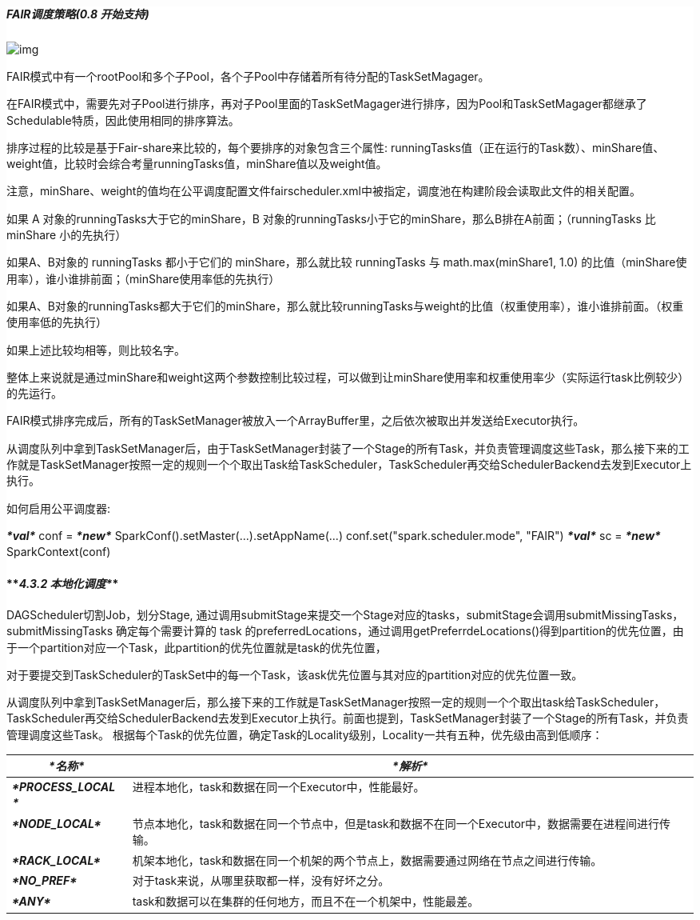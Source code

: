 ##### FAIR**调度策略(0.8 开始支持)**

![img](file:///C:\Users\YANGWE~1\AppData\Local\Temp\ksohtml14800\wps195.jpg) 

FAIR模式中有一个rootPool和多个子Pool，各个子Pool中存储着所有待分配的TaskSetMagager。

在FAIR模式中，需要先对子Pool进行排序，再对子Pool里面的TaskSetMagager进行排序，因为Pool和TaskSetMagager都继承了Schedulable特质，因此使用相同的排序算法。

排序过程的比较是基于Fair-share来比较的，每个要排序的对象包含三个属性: runningTasks值（正在运行的Task数）、minShare值、weight值，比较时会综合考量runningTasks值，minShare值以及weight值。

注意，minShare、weight的值均在公平调度配置文件fairscheduler.xml中被指定，调度池在构建阶段会读取此文件的相关配置。

如果 A 对象的runningTasks大于它的minShare，B 对象的runningTasks小于它的minShare，那么B排在A前面；（runningTasks 比 minShare 小的先执行）

如果A、B对象的 runningTasks 都小于它们的 minShare，那么就比较 runningTasks 与 math.max(minShare1, 1.0) 的比值（minShare使用率），谁小谁排前面；（minShare使用率低的先执行）

如果A、B对象的runningTasks都大于它们的minShare，那么就比较runningTasks与weight的比值（权重使用率），谁小谁排前面。（权重使用率低的先执行）

如果上述比较均相等，则比较名字。

整体上来说就是通过minShare和weight这两个参数控制比较过程，可以做到让minShare使用率和权重使用率少（实际运行task比例较少）的先运行。

FAIR模式排序完成后，所有的TaskSetManager被放入一个ArrayBuffer里，之后依次被取出并发送给Executor执行。

从调度队列中拿到TaskSetManager后，由于TaskSetManager封装了一个Stage的所有Task，并负责管理调度这些Task，那么接下来的工作就是TaskSetManager按照一定的规则一个个取出Task给TaskScheduler，TaskScheduler再交给SchedulerBackend去发到Executor上执行。

如何启用公平调度器:

***\*val\**** conf = ***\*new\**** SparkConf().setMaster(...).setAppName(...)
conf.set("spark.scheduler.mode", "FAIR")
***\*val\**** sc = ***\*new\**** SparkContext(conf)

 

#### ***\**4.3.2 本地化调度\**\***

DAGScheduler切割Job，划分Stage, 通过调用submitStage来提交一个Stage对应的tasks，submitStage会调用submitMissingTasks，submitMissingTasks 确定每个需要计算的 task 的preferredLocations，通过调用getPreferrdeLocations()得到partition的优先位置，由于一个partition对应一个Task，此partition的优先位置就是task的优先位置，

对于要提交到TaskScheduler的TaskSet中的每一个Task，该ask优先位置与其对应的partition对应的优先位置一致。

从调度队列中拿到TaskSetManager后，那么接下来的工作就是TaskSetManager按照一定的规则一个个取出task给TaskScheduler，TaskScheduler再交给SchedulerBackend去发到Executor上执行。前面也提到，TaskSetManager封装了一个Stage的所有Task，并负责管理调度这些Task。 根据每个Task的优先位置，确定Task的Locality级别，Locality一共有五种，优先级由高到低顺序：

| ***\*名称\****          | ***\*解析\****                                               |
| ----------------------- | ------------------------------------------------------------ |
| ***\*PROCESS_LOCAL\**** | 进程本地化，task和数据在同一个Executor中，性能最好。         |
| ***\*NODE_LOCAL\****    | 节点本地化，task和数据在同一个节点中，但是task和数据不在同一个Executor中，数据需要在进程间进行传输。 |
| ***\*RACK_LOCAL\****    | 机架本地化，task和数据在同一个机架的两个节点上，数据需要通过网络在节点之间进行传输。 |
| ***\*NO_PREF\****       | 对于task来说，从哪里获取都一样，没有好坏之分。               |
| ***\*ANY\****           | task和数据可以在集群的任何地方，而且不在一个机架中，性能最差。 |
